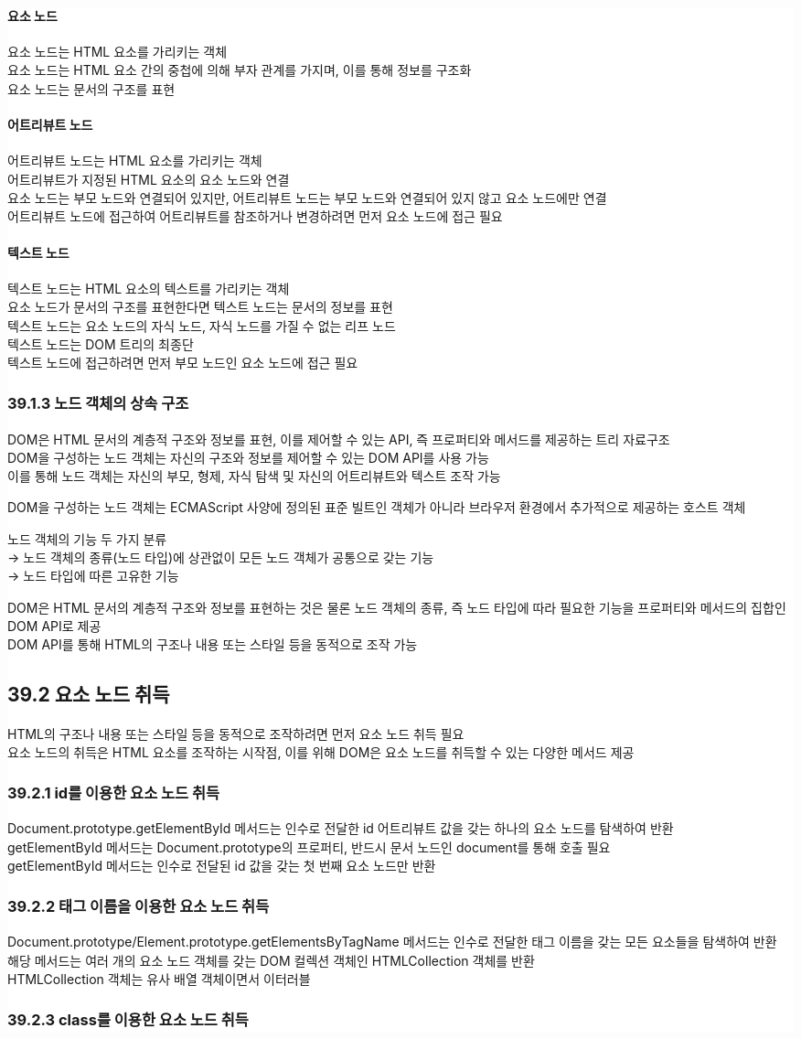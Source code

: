 #### 요소 노드

요소 노드는 HTML 요소를 가리키는 객체  
요소 노드는 HTML 요소 간의 중첩에 의해 부자 관계를 가지며, 이를 통해 정보를 구조화  
요소 노드는 문서의 구조를 표현

#### 어트리뷰트 노드

어트리뷰트 노드는 HTML 요소를 가리키는 객체  
어트리뷰트가 지정된 HTML 요소의 요소 노드와 연결  
요소 노드는 부모 노드와 연결되어 있지만, 어트리뷰트 노드는 부모 노드와 연결되어 있지 않고 요소 노드에만 연결  
어트리뷰트 노드에 접근하여 어트리뷰트를 참조하거나 변경하려면 먼저 요소 노드에 접근 필요

#### 텍스트 노드

텍스트 노드는 HTML 요소의 텍스트를 가리키는 객체  
요소 노드가 문서의 구조를 표현한다면 텍스트 노드는 문서의 정보를 표현  
텍스트 노드는 요소 노드의 자식 노드, 자식 노드를 가질 수 없는 리프 노드  
텍스트 노드는 DOM 트리의 최종단  
텍스트 노드에 접근하려면 먼저 부모 노드인 요소 노드에 접근 필요

### 39.1.3 노드 객체의 상속 구조

DOM은 HTML 문서의 계층적 구조와 정보를 표현, 이를 제어할 수 있는 API, 즉 프로퍼티와 메서드를 제공하는 트리 자료구조  
DOM을 구성하는 노드 객체는 자신의 구조와 정보를 제어할 수 있는 DOM API를 사용 가능  
이를 통해 노드 객체는 자신의 부모, 형제, 자식 탐색 및 자신의 어트리뷰트와 텍스트 조작 가능

DOM을 구성하는 노드 객체는 ECMAScript 사양에 정의된 표준 빌트인 객체가 아니라 브라우저 환경에서 추가적으로 제공하는 호스트 객체

노드 객체의 기능 두 가지 분류  
&rarr; 노드 객체의 종류(노드 타입)에 상관없이 모든 노드 객체가 공통으로 갖는 기능  
&rarr; 노드 타입에 따른 고유한 기능

DOM은 HTML 문서의 계층적 구조와 정보를 표현하는 것은 물론 노드 객체의 종류, 즉 노드 타입에 따라 필요한 기능을 프로퍼티와 메서드의 집합인 DOM API로 제공  
DOM API를 통해 HTML의 구조나 내용 또는 스타일 등을 동적으로 조작 가능

## 39.2 요소 노드 취득

HTML의 구조나 내용 또는 스타일 등을 동적으로 조작하려면 먼저 요소 노드 취득 필요  
요소 노드의 취득은 HTML 요소를 조작하는 시작점, 이를 위해 DOM은 요소 노드를 취득할 수 있는 다양한 메서드 제공

### 39.2.1 id를 이용한 요소 노드 취득

Document.prototype.getElementById 메서드는 인수로 전달한 id 어트리뷰트 값을 갖는 하나의 요소 노드를 탐색하여 반환  
getElementById 메서드는 Document.prototype의 프로퍼티, 반드시 문서 노드인 document를 통해 호출 필요  
getElementById 메서드는 인수로 전달된 id 값을 갖는 첫 번째 요소 노드만 반환

### 39.2.2 태그 이름을 이용한 요소 노드 취득

Document.prototype/Element.prototype.getElementsByTagName 메서드는 인수로 전달한 태그 이름을 갖는 모든 요소들을 탐색하여 반환  
해당 메서드는 여러 개의 요소 노드 객체를 갖는 DOM 컬렉션 객체인 HTMLCollection 객체를 반환  
HTMLCollection 객체는 유사 배열 객체이면서 이터러블

### 39.2.3 class를 이용한 요소 노드 취득
